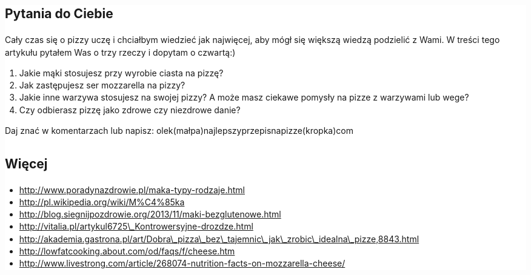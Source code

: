 ## Pytania do Ciebie

Cały czas się o pizzy uczę i chciałbym wiedzieć jak najwięcej, aby mógł się większą wiedzą podzielić z Wami. W treści tego artykułu pytałem Was o trzy rzeczy i dopytam o czwartą:)

1. Jakie mąki stosujesz przy wyrobie ciasta na pizzę?
2. Jak zastępujesz ser mozzarella na pizzy?
3. Jakie inne warzywa stosujesz na swojej pizzy? A może masz ciekawe pomysły na pizze z warzywami lub wege?
4. Czy odbierasz pizzę jako zdrowe czy niezdrowe danie?

Daj znać w komentarzach lub napisz: olek(małpa)najlepszyprzepisnapizze(kropka)com

## Więcej

- http://www.poradynazdrowie.pl/maka-typy-rodzaje.html
- http://pl.wikipedia.org/wiki/M%C4%85ka
- http://blog.siegnijpozdrowie.org/2013/11/maki-bezglutenowe.html
- http://vitalia.pl/artykul6725\_Kontrowersyjne-drozdze.html
- http://akademia.gastrona.pl/art/Dobra\_pizza\_bez\_tajemnic\_jak\_zrobic\_idealna\_pizze,8843.html
- http://lowfatcooking.about.com/od/faqs/f/cheese.htm
- http://www.livestrong.com/article/268074-nutrition-facts-on-mozzarella-cheese/
